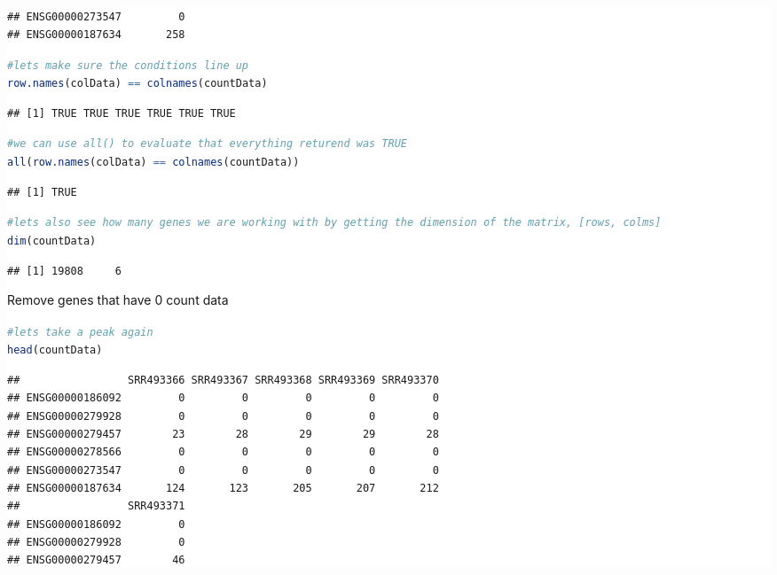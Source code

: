     ## ENSG00000273547         0
    ## ENSG00000187634       258

``` r
#lets make sure the conditions line up
row.names(colData) == colnames(countData)
```

    ## [1] TRUE TRUE TRUE TRUE TRUE TRUE

``` r
#we can use all() to evaluate that everything returend was TRUE
all(row.names(colData) == colnames(countData))
```

    ## [1] TRUE

``` r
#lets also see how many genes we are working with by getting the dimension of the matrix, [rows, colms]
dim(countData)
```

    ## [1] 19808     6

Remove genes that have 0 count data

``` r
#lets take a peak again
head(countData)
```

    ##                 SRR493366 SRR493367 SRR493368 SRR493369 SRR493370
    ## ENSG00000186092         0         0         0         0         0
    ## ENSG00000279928         0         0         0         0         0
    ## ENSG00000279457        23        28        29        29        28
    ## ENSG00000278566         0         0         0         0         0
    ## ENSG00000273547         0         0         0         0         0
    ## ENSG00000187634       124       123       205       207       212
    ##                 SRR493371
    ## ENSG00000186092         0
    ## ENSG00000279928         0
    ## ENSG00000279457        46